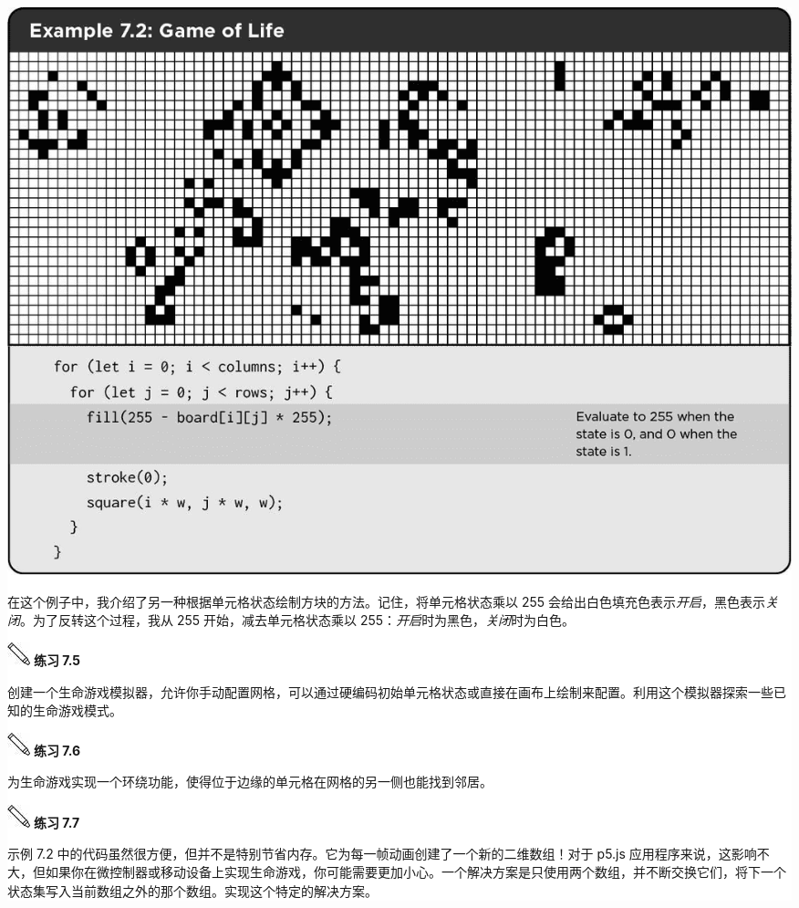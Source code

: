 ![Image](img/pg429_Image_666.jpg)

在这个例子中，我介绍了另一种根据单元格状态绘制方块的方法。记住，将单元格状态乘以 255 会给出白色填充色表示*开启*，黑色表示*关闭*。为了反转这个过程，我从 255 开始，减去单元格状态乘以 255：*开启*时为黑色，*关闭*时为白色。

![Image](img/pencil.jpg) **练习 7.5**

创建一个生命游戏模拟器，允许你手动配置网格，可以通过硬编码初始单元格状态或直接在画布上绘制来配置。利用这个模拟器探索一些已知的生命游戏模式。

![Image](img/pencil.jpg) **练习 7.6**

为生命游戏实现一个环绕功能，使得位于边缘的单元格在网格的另一侧也能找到邻居。

![Image](img/pencil.jpg) **练习 7.7**

示例 7.2 中的代码虽然很方便，但并不是特别节省内存。它为每一帧动画创建了一个新的二维数组！对于 p5.js 应用程序来说，这影响不大，但如果你在微控制器或移动设备上实现生命游戏，你可能需要更加小心。一个解决方案是只使用两个数组，并不断交换它们，将下一个状态集写入当前数组之外的那个数组。实现这个特定的解决方案。
